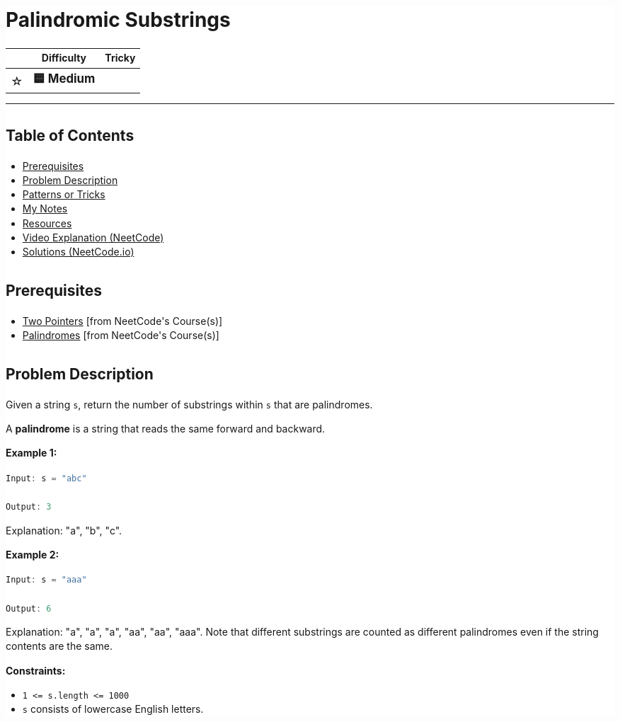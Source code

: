 # Palindromic Substrings

|   | Difficulty | Tricky |
|---|------------|--------|
| <big>☆<big> | <big>**🟨 Medium**</big> | <big></big> |


---

## Table of Contents

- [Prerequisites](#prerequisites)
- [Problem Description](#problem-description)
- [Patterns or Tricks](#patterns-or-tricks)
- [My Notes](#my-notes)
- [Resources](#resources)
- [Video Explanation (NeetCode)](#video-explanation-neetcode)
- [Solutions (NeetCode.io)](#solutions-neetcodeio)
    


## Prerequisites
- [Two Pointers](https://neetcode.io/courses/advanced-algorithms/3) [from NeetCode's Course(s)]
- [Palindromes](https://neetcode.io/courses/advanced-algorithms/21) [from NeetCode's Course(s)]


## Problem Description
Given a string `s`, return the number of substrings within `s` that are palindromes.

A **palindrome** is a string that reads the same forward and backward.

**Example 1:**

```java
Input: s = "abc"

Output: 3
```

Explanation: "a", "b", "c".

**Example 2:**

```java
Input: s = "aaa"

Output: 6
```

Explanation: "a", "a", "a", "aa", "aa", "aaa". Note that different substrings are counted as different palindromes even if the string contents are the same.

**Constraints:**
* `1 <= s.length <= 1000`
* `s` consists of lowercase English letters.
